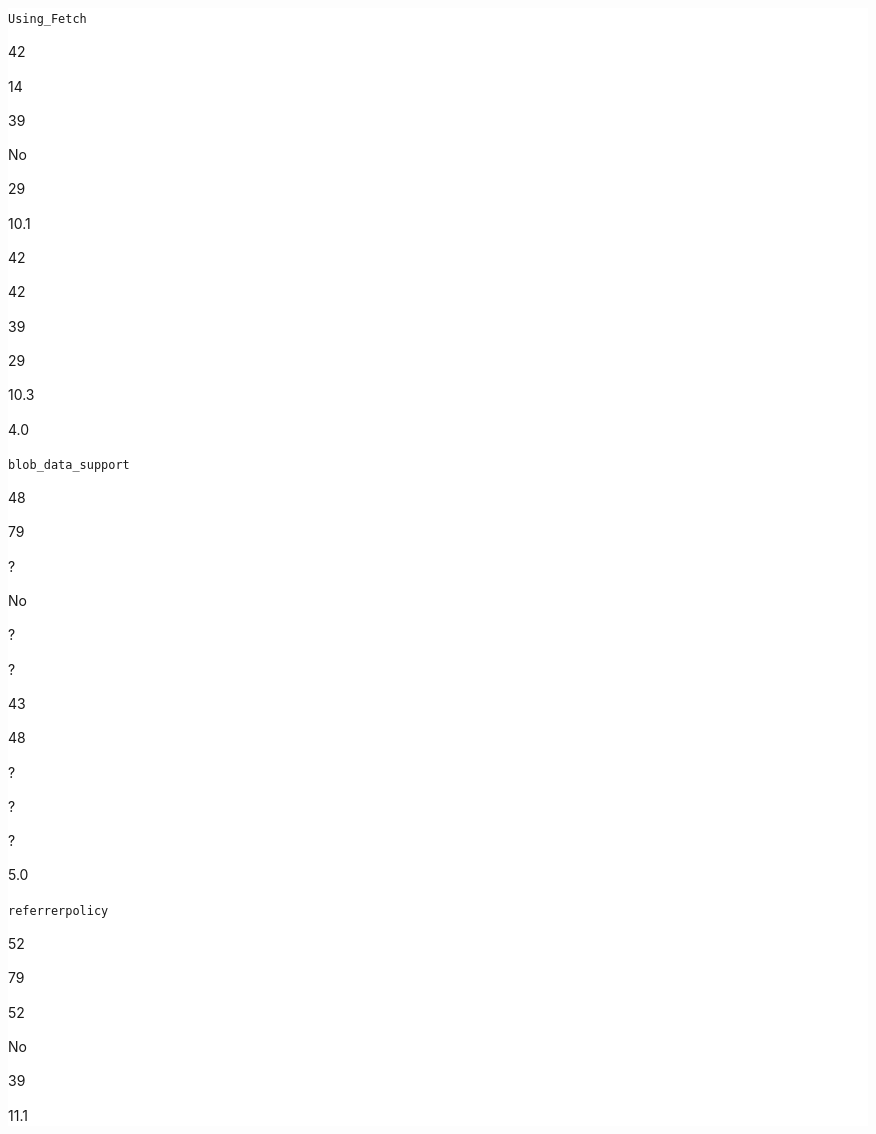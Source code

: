`Using_Fetch`

42

14

39

No

29

10.1

42

42

39

29

10.3

4.0

`blob_data_support`

48

79

?

No

?

?

43

48

?

?

?

5.0

`referrerpolicy`

52

79

52

No

39

11.1

